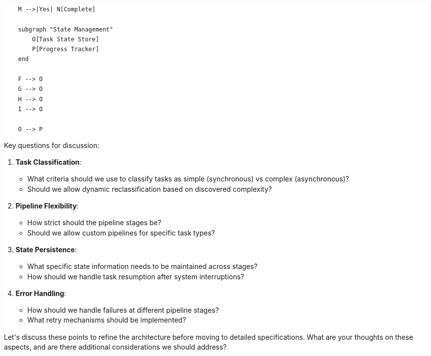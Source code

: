 ```mermaid
    M -->|Yes| N[Complete]
    
    subgraph "State Management"
        O[Task State Store]
        P[Progress Tracker]
    end
    
    F --> O
    G --> O
    H --> O
    I --> O
    
    O --> P

```

Key questions for discussion:

1. **Task Classification**:
   - What criteria should we use to classify tasks as simple (synchronous) vs complex (asynchronous)?
   - Should we allow dynamic reclassification based on discovered complexity?

2. **Pipeline Flexibility**:
   - How strict should the pipeline stages be?
   - Should we allow custom pipelines for specific task types?

3. **State Persistence**:
   - What specific state information needs to be maintained across stages?
   - How should we handle task resumption after system interruptions?

4. **Error Handling**:
   - How should we handle failures at different pipeline stages?
   - What retry mechanisms should be implemented?

Let's discuss these points to refine the architecture before moving to detailed specifications. What are your thoughts on these aspects, and are there additional considerations we should address?
